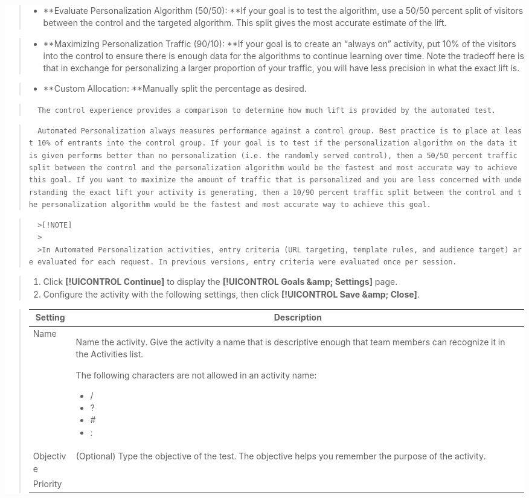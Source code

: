 >    
>    * **Evaluate Personalization Algorithm (50/50): **If your goal is to test the algorithm, use a 50/50 percent split of visitors between the control and the targeted algorithm. This split gives the most accurate estimate of the lift. 

>    * **Maximizing Personalization Traffic (90/10): **If your goal is to create an “always on” activity, put 10% of the visitors into the control to ensure there is enough data for the algorithms to continue learning over time. Note the tradeoff here is that in exchange for personalizing a larger proportion of your traffic, you will have less precision in what the exact lift is. 

>    * **Custom Allocation: **Manually split the percentage as desired. 



>       The control experience provides a comparison to determine how much lift is provided by the automated test. 

>       Automated Personalization always measures performance against a control group. Best practice is to place at least 10% of entrants into the control group. If your goal is to test if the personalization algorithm on the data it is given performs better than no personalization (i.e. the randomly served control), then a 50/50 percent traffic split between the control and the personalization algorithm would be the fastest and most accurate way to achieve this goal. If you want to maximize the amount of traffic that is personalized and you are less concerned with understanding the exact lift your activity is generating, then a 10/90 percent traffic split between the control and the personalization algorithm would be the fastest and most accurate way to achieve this goal. 


>       >[!NOTE]
>       >
>       >In Automated Personalization activities, entry criteria (URL targeting, template rules, and audience target) are evaluated for each request. In previous versions, entry criteria were evaluated once per session.

>1. Click **[!UICONTROL  Continue]** to display the **[!UICONTROL  Goals &amp;amp; Settings]** page.
>1. Configure the activity with the following settings, then click **[!UICONTROL  Save &amp;amp; Close]**.


>    <table id="table_136C5D05E9A544C6977050EC50B9F49B"> 
 <thead> 
  <tr> 
   <th colname="col1" class="entry"> Setting </th> 
   <th colname="col2" class="entry"> Description </th> 
  </tr> 
 </thead>
 <tbody> 
  <tr> 
   <td colname="col1"> Name </td> 
   <td colname="col2"> <p>Name the activity. Give the activity a name that is descriptive enough that team members can recognize it in the Activities list. </p> <p>The following characters are not allowed in an activity name: </p> <p> 
     <ul id="ul_5710602E3CF24EAD9C2C6BF10B83841F"> 
      <li id="li_1E06CC79069F4A3C825FAEB5C32F6C9F"> / </li> 
      <li id="li_0C716E01A8C74BE7BF540D21A249E692">? </li> 
      <li id="li_924D064F365C45B8B0F8AC15A23ABE3D"># </li> 
      <li id="li_E9F2F644FC5C4E9B91101745590DD6D8">: </li> 
     </ul> </p> </td> 
  </tr> 
  <tr> 
   <td colname="col1"> Objective </td> 
   <td colname="col2"> (Optional) Type the objective of the test. The objective helps you remember the purpose of the activity. </td> 
  </tr> 
  <tr> 
   <td colname="col1"> Priority </td> 
